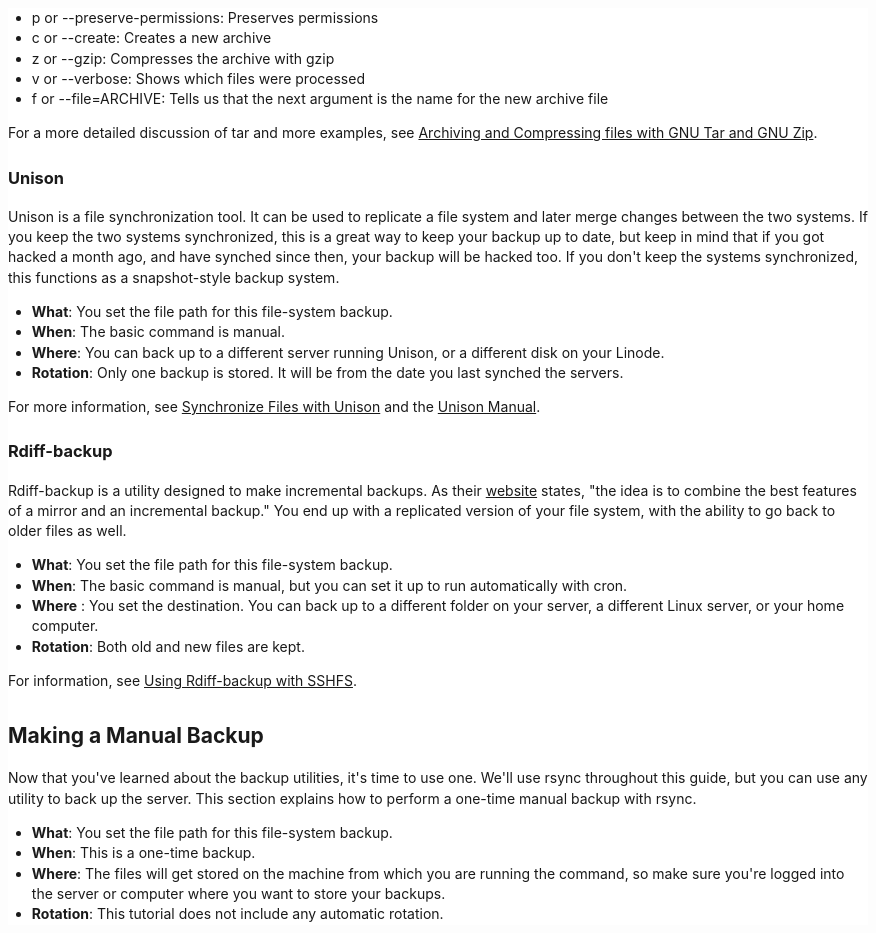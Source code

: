 -   p or --preserve-permissions: Preserves permissions
-   c or --create: Creates a new archive
-   z or --gzip: Compresses the archive with gzip
-   v or --verbose: Shows which files were processed
-   f or --file=ARCHIVE: Tells us that the next argument is the name for the new archive file

For a more detailed discussion of tar and more examples, see [Archiving and Compressing files with GNU Tar and GNU Zip](/docs/tools-reference/tools/archiving-and-compressing-files-with-gnu-tar-and-gnu-zip).

### Unison

Unison is a file synchronization tool. It can be used to replicate a file system and later merge changes between the two systems. If you keep the two systems synchronized, this is a great way to keep your backup up to date, but keep in mind that if you got hacked a month ago, and have synched since then, your backup will be hacked too. If you don't keep the systems synchronized, this functions as a snapshot-style backup system.

-   **What**: You set the file path for this file-system backup.
-   **When**: The basic command is manual.
-   **Where**: You can back up to a different server running Unison, or a different disk on your Linode.
-   **Rotation**: Only one backup is stored. It will be from the date you last synched the servers.

For more information, see [Synchronize Files with Unison](/docs/linux-tools/unison) and the [Unison Manual](http://www.cis.upenn.edu/~bcpierce/unison/download/releases/stable/unison-manual.html).

### Rdiff-backup

Rdiff-backup is a utility designed to make incremental backups. As their [website](http://rdiff-backup.nongnu.org) states, "the idea is to combine the best features of a mirror and an incremental backup." You end up with a replicated version of your file system, with the ability to go back to older files as well.

-   **What**: You set the file path for this file-system backup.
-   **When**: The basic command is manual, but you can set it up to run automatically with cron.
-   **Where** : You set the destination. You can back up to a different folder on your server, a different Linux server, or your home computer.
-   **Rotation**: Both old and new files are kept.

For information, see [Using Rdiff-backup with SSHFS](/docs/linux-tools/rdiff-backup).

## Making a Manual Backup

Now that you've learned about the backup utilities, it's time to use one. We'll use rsync throughout this guide, but you can use any utility to back up the server. This section explains how to perform a one-time manual backup with rsync.

-   **What**: You set the file path for this file-system backup.
-   **When**: This is a one-time backup.
-   **Where**: The files will get stored on the machine from which you are running the command, so make sure you're logged into the server or computer where you want to store your backups.
-   **Rotation**: This tutorial does not include any automatic rotation.

